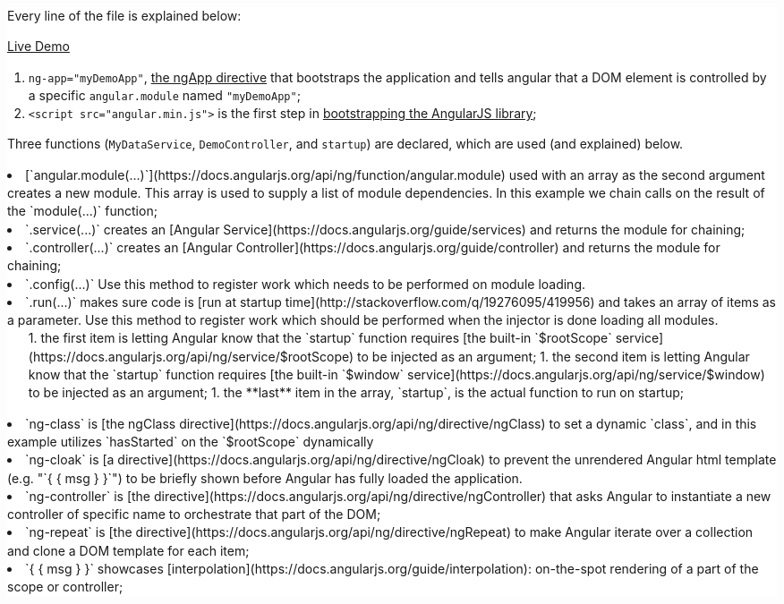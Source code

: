 Every line of the file is explained below:

[Live Demo](https://jsfiddle.net/15vspt5t/)

1. `ng-app="myDemoApp"`, [the ngApp directive](https://docs.angularjs.org/api/ng/directive/ngApp) that bootstraps the application and tells angular that a DOM element is controlled by a specific `angular.module` named `"myDemoApp"`;
1. `<script src="angular.min.js">` is the first step in [bootstrapping the AngularJS library](https://docs.angularjs.org/guide/bootstrap#angular-script-tag);

Three functions (`MyDataService`, `DemoController`, and `startup`) are declared, which are used (and explained) below.

<li>
[`angular.module(...)`](https://docs.angularjs.org/api/ng/function/angular.module) used with an array as the second argument creates a new module. This array is used to supply a list of module dependencies. In this example we chain calls on the result of the `module(...)` function;
</li>
<li>
`.service(...)` creates an [Angular Service](https://docs.angularjs.org/guide/services) and returns the module for chaining;
</li>
<li>
`.controller(...)` creates an [Angular Controller](https://docs.angularjs.org/guide/controller) and returns the module for chaining;
</li>
<li>
`.config(...)` Use this method to register work which needs to be performed on module loading.
</li>
<li>
`.run(...)` makes sure code is [run at startup time](http://stackoverflow.com/q/19276095/419956) and takes an array of items as a parameter. Use this method to register work which should be performed when the injector is done loading all modules.
<ul>
1. the first item is letting Angular know that the `startup` function requires [the built-in `$rootScope` service](https://docs.angularjs.org/api/ng/service/$rootScope) to be injected as an argument;
1. the second item is letting Angular know that the `startup` function requires [the built-in `$window` service](https://docs.angularjs.org/api/ng/service/$window) to be injected as an argument;
1. the **last** item in the array, `startup`, is the actual function to run on startup;
</ul>
</li>
<li>
`ng-class` is [the ngClass directive](https://docs.angularjs.org/api/ng/directive/ngClass) to set a dynamic `class`, and in this example utilizes `hasStarted` on the `$rootScope` dynamically
</li>
<li>
`ng-cloak` is [a directive](https://docs.angularjs.org/api/ng/directive/ngCloak) to prevent the unrendered Angular html template (e.g. "`{ { msg } }`") to be briefly shown before Angular has fully loaded the application.
</li>
<li>
`ng-controller` is [the directive](https://docs.angularjs.org/api/ng/directive/ngController) that asks Angular to instantiate a new controller of specific name to orchestrate that part of the DOM;
</li>
<li>
`ng-repeat` is [the directive](https://docs.angularjs.org/api/ng/directive/ngRepeat) to make Angular iterate over a collection and clone a DOM template for each item;
</li>
<li>
`{ { msg } }` showcases [interpolation](https://docs.angularjs.org/guide/interpolation): on-the-spot rendering of a part of the scope or controller;
</li>
